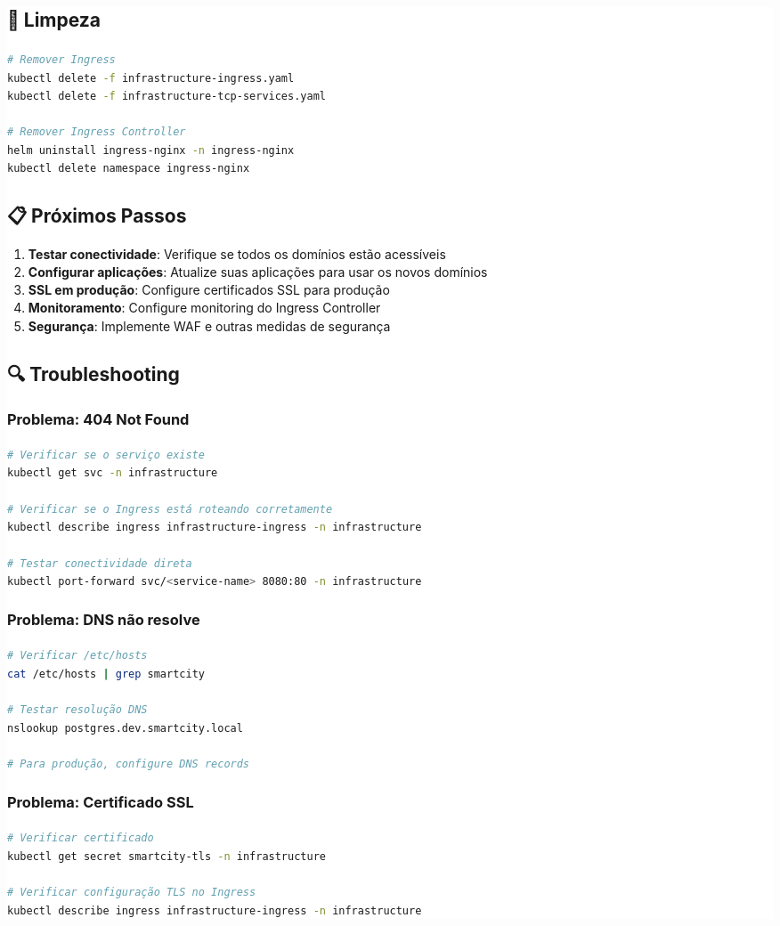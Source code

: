 ## 🧹 Limpeza

```bash
# Remover Ingress
kubectl delete -f infrastructure-ingress.yaml
kubectl delete -f infrastructure-tcp-services.yaml

# Remover Ingress Controller
helm uninstall ingress-nginx -n ingress-nginx
kubectl delete namespace ingress-nginx
```

## 📋 Próximos Passos

1. **Testar conectividade**: Verifique se todos os domínios estão acessíveis
2. **Configurar aplicações**: Atualize suas aplicações para usar os novos domínios
3. **SSL em produção**: Configure certificados SSL para produção
4. **Monitoramento**: Configure monitoring do Ingress Controller
5. **Segurança**: Implemente WAF e outras medidas de segurança

## 🔍 Troubleshooting

### Problema: 404 Not Found

```bash
# Verificar se o serviço existe
kubectl get svc -n infrastructure

# Verificar se o Ingress está roteando corretamente
kubectl describe ingress infrastructure-ingress -n infrastructure

# Testar conectividade direta
kubectl port-forward svc/<service-name> 8080:80 -n infrastructure
```

### Problema: DNS não resolve

```bash
# Verificar /etc/hosts
cat /etc/hosts | grep smartcity

# Testar resolução DNS
nslookup postgres.dev.smartcity.local

# Para produção, configure DNS records
```

### Problema: Certificado SSL

```bash
# Verificar certificado
kubectl get secret smartcity-tls -n infrastructure

# Verificar configuração TLS no Ingress
kubectl describe ingress infrastructure-ingress -n infrastructure
```
